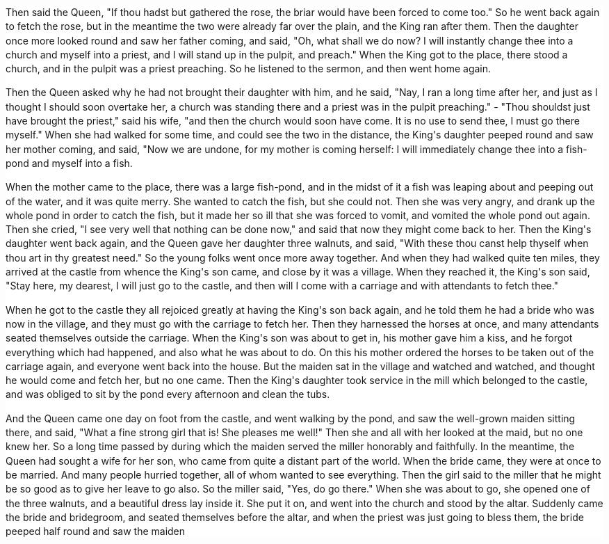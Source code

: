 Then said the Queen, "If thou hadst but gathered the rose, the briar
would have been forced to come too." So he went back again to fetch the
rose, but in the meantime the two were already far over the plain, and
the King ran after them. Then the daughter once more looked round and
saw her father coming, and said, "Oh, what shall we do now? I will
instantly change thee into a church and myself into a priest, and I will
stand up in the pulpit, and preach." When the King got to the place,
there stood a church, and in the pulpit was a priest preaching. So he
listened to the sermon, and then went home again.

Then the Queen asked why he had not brought their daughter with him, and
he said, "Nay, I ran a long time after her, and just as I thought I
should soon overtake her, a church was standing there and a priest was
in the pulpit preaching." - "Thou shouldst just have brought the
priest," said his wife, "and then the church would soon have come. It
is no use to send thee, I must go there myself." When she had walked
for some time, and could see the two in the distance, the King's
daughter peeped round and saw her mother coming, and said, "Now we are
undone, for my mother is coming herself: I will immediately change thee
into a fish-pond and myself into a fish.

When the mother came to the place, there was a large fish-pond, and in
the midst of it a fish was leaping about and peeping out of the water,
and it was quite merry. She wanted to catch the fish, but she could not.
Then she was very angry, and drank up the whole pond in order to catch
the fish, but it made her so ill that she was forced to vomit, and
vomited the whole pond out again. Then she cried, "I see very well that
nothing can be done now," and said that now they might come back to
her. Then the King's daughter went back again, and the Queen gave her
daughter three walnuts, and said, "With these thou canst help thyself
when thou art in thy greatest need." So the young folks went once more
away together. And when they had walked quite ten miles, they arrived at
the castle from whence the King's son came, and close by it was a
village. When they reached it, the King's son said, "Stay here, my
dearest, I will just go to the castle, and then will I come with a
carriage and with attendants to fetch thee."

When he got to the castle they all rejoiced greatly at having the
King's son back again, and he told them he had a bride who was now in
the village, and they must go with the carriage to fetch her. Then they
harnessed the horses at once, and many attendants seated themselves
outside the carriage. When the King's son was about to get in, his
mother gave him a kiss, and he forgot everything which had happened, and
also what he was about to do. On this his mother ordered the horses to
be taken out of the carriage again, and everyone went back into the
house. But the maiden sat in the village and watched and watched, and
thought he would come and fetch her, but no one came. Then the King's
daughter took service in the mill which belonged to the castle, and was
obliged to sit by the pond every afternoon and clean the tubs.

And the Queen came one day on foot from the castle, and went walking by
the pond, and saw the well-grown maiden sitting there, and said, "What
a fine strong girl that is! She pleases me well!" Then she and all with
her looked at the maid, but no one knew her. So a long time passed by
during which the maiden served the miller honorably and faithfully. In
the meantime, the Queen had sought a wife for her son, who came from
quite a distant part of the world. When the bride came, they were at
once to be married. And many people hurried together, all of whom wanted
to see everything. Then the girl said to the miller that he might be so
good as to give her leave to go also. So the miller said, "Yes, do go
there." When she was about to go, she opened one of the three walnuts,
and a beautiful dress lay inside it. She put it on, and went into the
church and stood by the altar. Suddenly came the bride and bridegroom,
and seated themselves before the altar, and when the priest was just
going to bless them, the bride peeped half round and saw the maiden